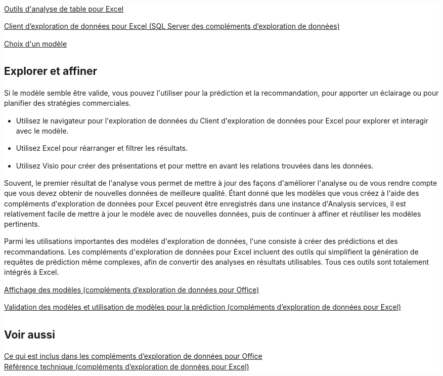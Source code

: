  [Outils d'analyse de table pour Excel](table-analysis-tools-for-excel.md)  
  
 [Client d’exploration de données pour Excel &#40;SQL Server des compléments d’exploration de données&#41;](data-mining-client-for-excel-sql-server-data-mining-add-ins.md)  
  
 [Choix d'un modèle](choosing-a-model.md)  
  
## <a name="explore-and-refine"></a>Explorer et affiner  
 Si le modèle semble être valide, vous pouvez l'utiliser pour la prédiction et la recommandation, pour apporter un éclairage ou pour planifier des stratégies commerciales.  
  
-   Utilisez le navigateur pour l'exploration de données du Client d'exploration de données pour Excel pour explorer et interagir avec le modèle.  
  
-   Utilisez Excel pour réarranger et filtrer les résultats.  
  
-   Utilisez Visio pour créer des présentations et pour mettre en avant les relations trouvées dans les données.  
  
 Souvent, le premier résultat de l'analyse vous permet de mettre à jour des façons d'améliorer l'analyse ou de vous rendre compte que vous devez obtenir de nouvelles données de meilleure qualité. Étant donné que les modèles que vous créez à l'aide des compléments d'exploration de données pour Excel peuvent être enregistrés dans une instance d'Analysis services, il est relativement facile de mettre à jour le modèle avec de nouvelles données, puis de continuer à affiner et réutiliser les modèles pertinents.  
  
 Parmi les utilisations importantes des modèles d'exploration de données, l'une consiste à créer des prédictions et des recommandations. Les compléments d'exploration de données pour Excel incluent des outils qui simplifient la génération de requêtes de prédiction même complexes, afin de convertir des analyses en résultats utilisables. Tous ces outils sont totalement intégrés à Excel.  
  
 [Affichage des modèles &#40;compléments d’exploration de données pour Office&#41;](viewing-models-data-mining-add-ins-for-office.md)  
  
 [Validation des modèles et utilisation de modèles pour la prédiction &#40;compléments d’exploration de données pour Excel&#41;](validating-models-and-using-models-for-prediction-data-mining-add-ins-for-excel.md)  
  
## <a name="see-also"></a>Voir aussi  
 [Ce qui est inclus dans les compléments d’exploration de données pour Office](what-s-included-in-the-data-mining-add-ins-for-office.md)   
 [Référence technique &#40;compléments d’exploration de données pour Excel&#41;](technical-reference-data-mining-add-ins-for-excel.md)  
  
  
